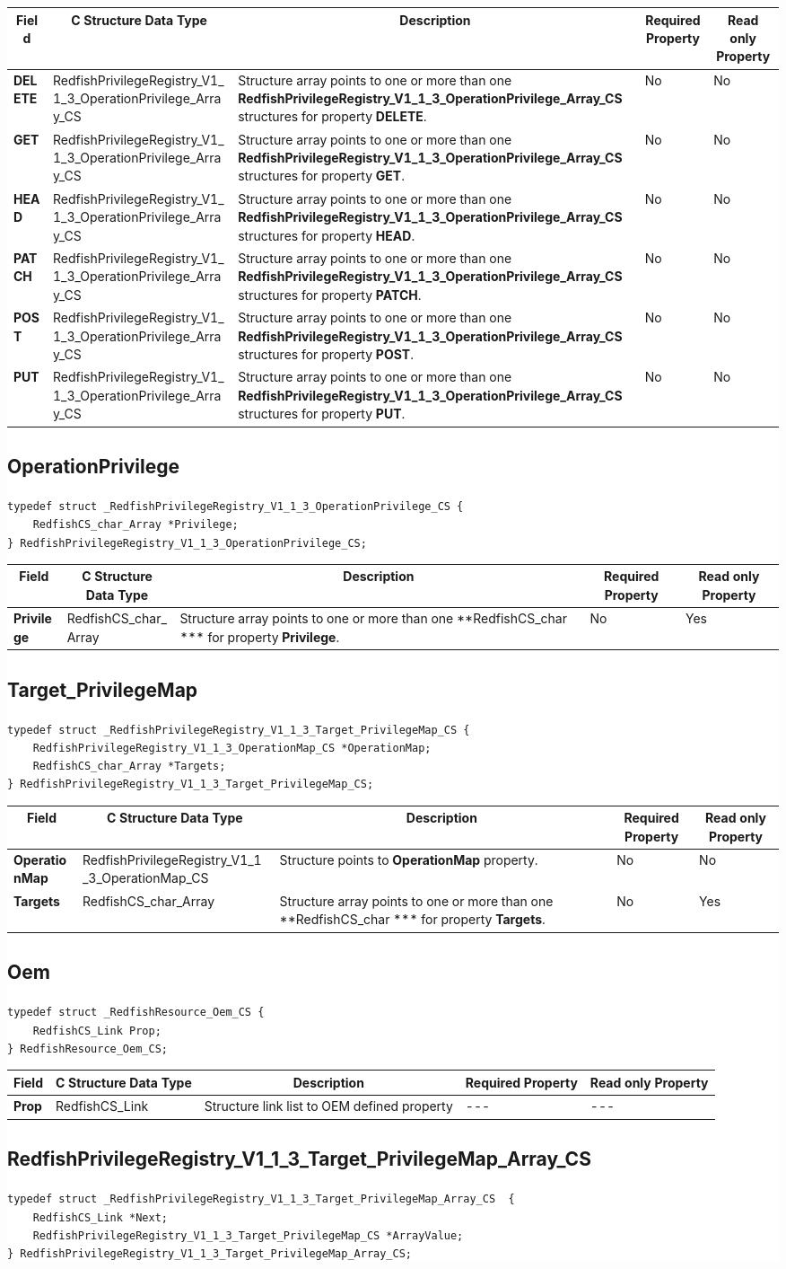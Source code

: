 |Field |C Structure Data Type|Description |Required Property|Read only Property
| ---  | --- | --- | --- | ---
|**DELETE**|RedfishPrivilegeRegistry_V1_1_3_OperationPrivilege_Array_CS| Structure array points to one or more than one **RedfishPrivilegeRegistry_V1_1_3_OperationPrivilege_Array_CS** structures for property **DELETE**.| No| No
|**GET**|RedfishPrivilegeRegistry_V1_1_3_OperationPrivilege_Array_CS| Structure array points to one or more than one **RedfishPrivilegeRegistry_V1_1_3_OperationPrivilege_Array_CS** structures for property **GET**.| No| No
|**HEAD**|RedfishPrivilegeRegistry_V1_1_3_OperationPrivilege_Array_CS| Structure array points to one or more than one **RedfishPrivilegeRegistry_V1_1_3_OperationPrivilege_Array_CS** structures for property **HEAD**.| No| No
|**PATCH**|RedfishPrivilegeRegistry_V1_1_3_OperationPrivilege_Array_CS| Structure array points to one or more than one **RedfishPrivilegeRegistry_V1_1_3_OperationPrivilege_Array_CS** structures for property **PATCH**.| No| No
|**POST**|RedfishPrivilegeRegistry_V1_1_3_OperationPrivilege_Array_CS| Structure array points to one or more than one **RedfishPrivilegeRegistry_V1_1_3_OperationPrivilege_Array_CS** structures for property **POST**.| No| No
|**PUT**|RedfishPrivilegeRegistry_V1_1_3_OperationPrivilege_Array_CS| Structure array points to one or more than one **RedfishPrivilegeRegistry_V1_1_3_OperationPrivilege_Array_CS** structures for property **PUT**.| No| No


## OperationPrivilege
    typedef struct _RedfishPrivilegeRegistry_V1_1_3_OperationPrivilege_CS {
        RedfishCS_char_Array *Privilege;
    } RedfishPrivilegeRegistry_V1_1_3_OperationPrivilege_CS;

|Field |C Structure Data Type|Description |Required Property|Read only Property
| ---  | --- | --- | --- | ---
|**Privilege**|RedfishCS_char_Array| Structure array points to one or more than one **RedfishCS_char *** for property **Privilege**.| No| Yes


## Target_PrivilegeMap
    typedef struct _RedfishPrivilegeRegistry_V1_1_3_Target_PrivilegeMap_CS {
        RedfishPrivilegeRegistry_V1_1_3_OperationMap_CS *OperationMap;
        RedfishCS_char_Array *Targets;
    } RedfishPrivilegeRegistry_V1_1_3_Target_PrivilegeMap_CS;

|Field |C Structure Data Type|Description |Required Property|Read only Property
| ---  | --- | --- | --- | ---
|**OperationMap**|RedfishPrivilegeRegistry_V1_1_3_OperationMap_CS| Structure points to **OperationMap** property.| No| No
|**Targets**|RedfishCS_char_Array| Structure array points to one or more than one **RedfishCS_char *** for property **Targets**.| No| Yes


## Oem
    typedef struct _RedfishResource_Oem_CS {
        RedfishCS_Link Prop;
    } RedfishResource_Oem_CS;

|Field |C Structure Data Type|Description |Required Property|Read only Property
| ---  | --- | --- | --- | ---
|**Prop**|RedfishCS_Link| Structure link list to OEM defined property| ---| ---


## RedfishPrivilegeRegistry_V1_1_3_Target_PrivilegeMap_Array_CS
    typedef struct _RedfishPrivilegeRegistry_V1_1_3_Target_PrivilegeMap_Array_CS  {
        RedfishCS_Link *Next;
        RedfishPrivilegeRegistry_V1_1_3_Target_PrivilegeMap_CS *ArrayValue;
    } RedfishPrivilegeRegistry_V1_1_3_Target_PrivilegeMap_Array_CS;
